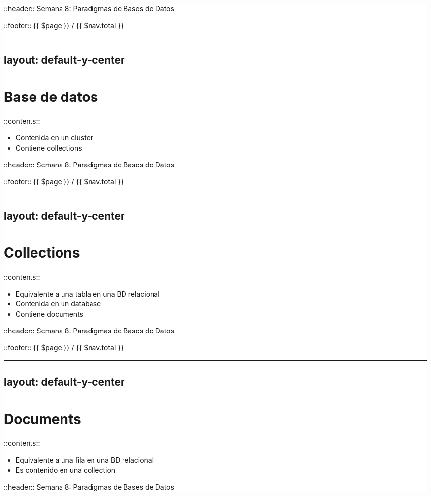 ::header::
Semana 8: Paradigmas de Bases de Datos

::footer::
{{ $page }} / {{ $nav.total }}

---
layout: default-y-center
---

# Base de datos

::contents::
- Contenida en un cluster
- Contiene collections

::header::
Semana 8: Paradigmas de Bases de Datos

::footer::
{{ $page }} / {{ $nav.total }}

---
layout: default-y-center
---

# Collections

::contents::
- Equivalente a una tabla en una BD relacional
- Contenida en un database
- Contiene documents

::header::
Semana 8: Paradigmas de Bases de Datos

::footer::
{{ $page }} / {{ $nav.total }}

---
layout: default-y-center
---

# Documents

::contents::
- Equivalente a una fila en una BD relacional
- Es contenido en una collection

::header::
Semana 8: Paradigmas de Bases de Datos
